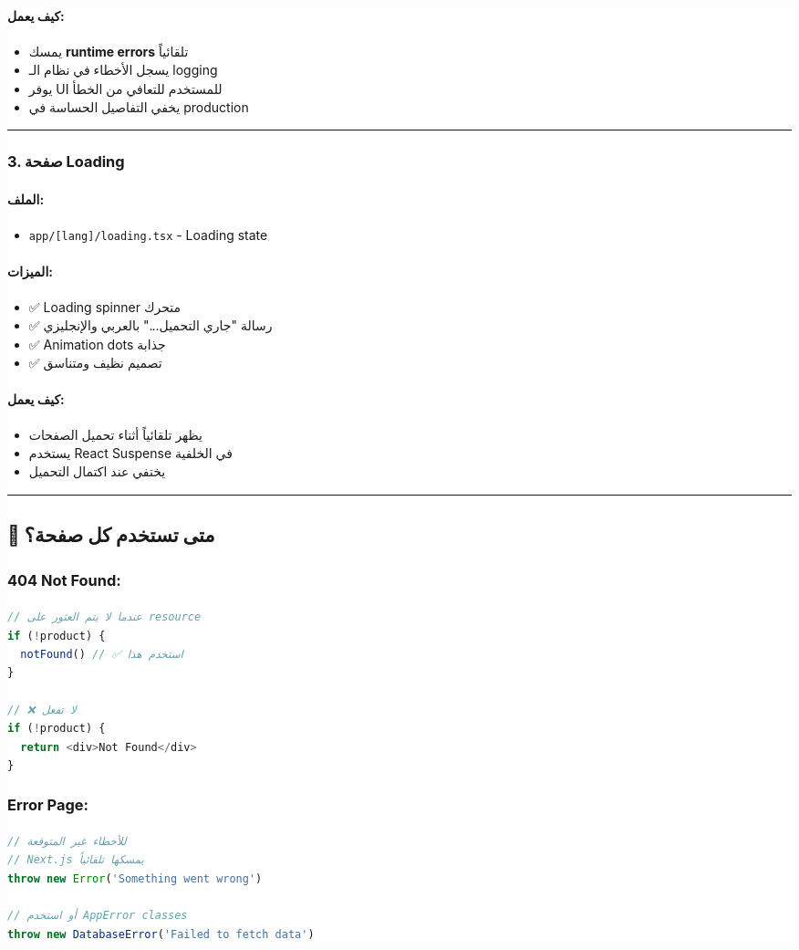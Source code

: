 #### **كيف يعمل:**
- يمسك **runtime errors** تلقائياً
- يسجل الأخطاء في نظام الـ logging
- يوفر UI للمستخدم للتعافي من الخطأ
- يخفي التفاصيل الحساسة في production

---

### **3. صفحة Loading**

#### **الملف:**
- `app/[lang]/loading.tsx` - Loading state

#### **الميزات:**
- ✅ Loading spinner متحرك
- ✅ رسالة "جاري التحميل..." بالعربي والإنجليزي
- ✅ Animation dots جذابة
- ✅ تصميم نظيف ومتناسق

#### **كيف يعمل:**
- يظهر تلقائياً أثناء تحميل الصفحات
- يستخدم React Suspense في الخلفية
- يختفي عند اكتمال التحميل

---

## 🎯 متى تستخدم كل صفحة؟

### **404 Not Found:**
```typescript
// عندما لا يتم العثور على resource
if (!product) {
  notFound() // ✅ استخدم هذا
}

// ❌ لا تفعل
if (!product) {
  return <div>Not Found</div>
}
```

### **Error Page:**
```typescript
// للأخطاء غير المتوقعة
// Next.js يمسكها تلقائياً
throw new Error('Something went wrong')

// أو استخدم AppError classes
throw new DatabaseError('Failed to fetch data')
```

